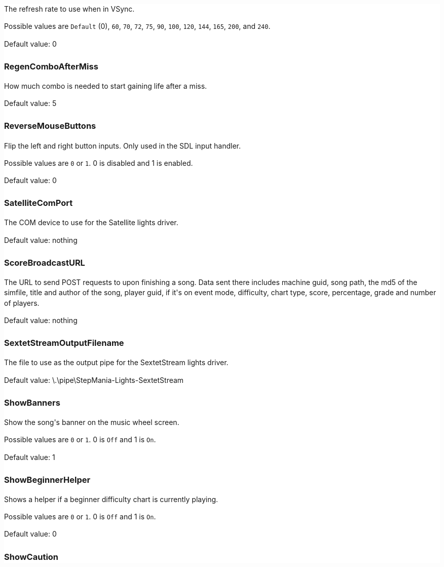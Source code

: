 The refresh rate to use when in VSync.

Possible values are ``Default`` (0), ``60``, ``70``, ``72``, ``75``, ``90``, ``100``, ``120``, ``144``, ``165``, ``200``, and ``240``.

Default value: 0

### RegenComboAfterMiss

How much combo is needed to start gaining life after a miss.

Default value: 5

### ReverseMouseButtons

Flip the left and right button inputs. Only used in the SDL input handler.

Possible values are ``0`` or ``1``. 0 is disabled and 1 is enabled.

Default value: 0

### SatelliteComPort

The COM device to use for the Satellite lights driver.

Default value: nothing

### ScoreBroadcastURL

The URL to send POST requests to upon finishing a song. Data sent there includes machine guid, song path, the md5 of the simfile, title and author of the song, player guid, if it's on event mode, difficulty, chart type, score, percentage, grade and number of players.

Default value: nothing

### SextetStreamOutputFilename

The file to use as the output pipe for the SextetStream lights driver.

Default value: \\.\pipe\StepMania-Lights-SextetStream

### ShowBanners

Show the song's banner on the music wheel screen.

Possible values are ``0`` or ``1``. 0 is ``Off`` and 1 is ``On``.

Default value: 1

### ShowBeginnerHelper

Shows a helper if a beginner difficulty chart is currently playing.

Possible values are ``0`` or ``1``. 0 is ``Off`` and 1 is ``On``.

Default value: 0

### ShowCaution
